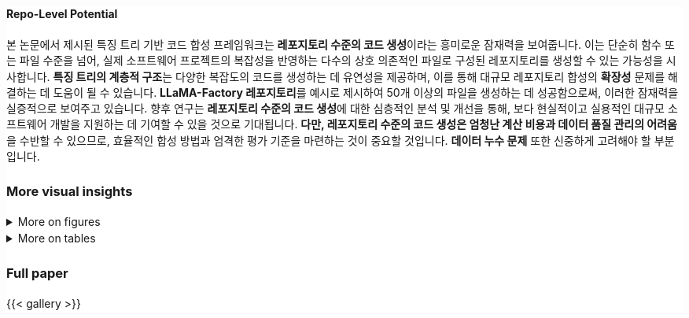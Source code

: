 #### Repo-Level Potential
본 논문에서 제시된 특징 트리 기반 코드 합성 프레임워크는 **레포지토리 수준의 코드 생성**이라는 흥미로운 잠재력을 보여줍니다.  이는 단순히 함수 또는 파일 수준을 넘어, 실제 소프트웨어 프로젝트의 복잡성을 반영하는 다수의 상호 의존적인 파일로 구성된 레포지토리를 생성할 수 있는 가능성을 시사합니다.  **특징 트리의 계층적 구조**는 다양한 복잡도의 코드를 생성하는 데 유연성을 제공하며, 이를 통해 대규모 레포지토리 합성의 **확장성** 문제를 해결하는 데 도움이 될 수 있습니다.  **LLaMA-Factory 레포지토리**를 예시로 제시하여 50개 이상의 파일을 생성하는 데 성공함으로써, 이러한 잠재력을 실증적으로 보여주고 있습니다.  향후 연구는 **레포지토리 수준의 코드 생성**에 대한 심층적인 분석 및 개선을 통해, 보다 현실적이고 실용적인 대규모 소프트웨어 개발을 지원하는 데 기여할 수 있을 것으로 기대됩니다.  **다만, 레포지토리 수준의 코드 생성은 엄청난 계산 비용과 데이터 품질 관리의 어려움**을 수반할 수 있으므로, 효율적인 합성 방법과 엄격한 평가 기준을 마련하는 것이 중요할 것입니다.  **데이터 누수 문제** 또한 신중하게 고려해야 할 부분입니다.


### More visual insights

<details><summary>More on figures
</summary></details>




<details><summary>More on tables
</summary></details>




### Full paper

{{< gallery >}}